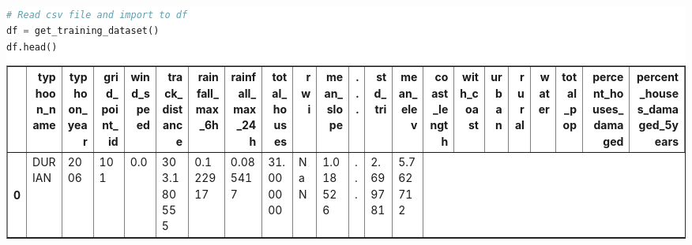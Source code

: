 

```python
# Read csv file and import to df
df = get_training_dataset()
df.head()
```




<div>
<style scoped>
    .dataframe tbody tr th:only-of-type {
        vertical-align: middle;
    }

    .dataframe tbody tr th {
        vertical-align: top;
    }

    .dataframe thead th {
        text-align: right;
    }
</style>
<table border="1" class="dataframe">
  <thead>
    <tr style="text-align: right;">
      <th></th>
      <th>typhoon_name</th>
      <th>typhoon_year</th>
      <th>grid_point_id</th>
      <th>wind_speed</th>
      <th>track_distance</th>
      <th>rainfall_max_6h</th>
      <th>rainfall_max_24h</th>
      <th>total_houses</th>
      <th>rwi</th>
      <th>mean_slope</th>
      <th>...</th>
      <th>std_tri</th>
      <th>mean_elev</th>
      <th>coast_length</th>
      <th>with_coast</th>
      <th>urban</th>
      <th>rural</th>
      <th>water</th>
      <th>total_pop</th>
      <th>percent_houses_damaged</th>
      <th>percent_houses_damaged_5years</th>
    </tr>
  </thead>
  <tbody>
    <tr>
      <th>0</th>
      <td>DURIAN</td>
      <td>2006</td>
      <td>101</td>
      <td>0.0</td>
      <td>303.180555</td>
      <td>0.122917</td>
      <td>0.085417</td>
      <td>31.000000</td>
      <td>NaN</td>
      <td>1.018526</td>
      <td>...</td>
      <td>2.699781</td>
      <td>5.762712</td>